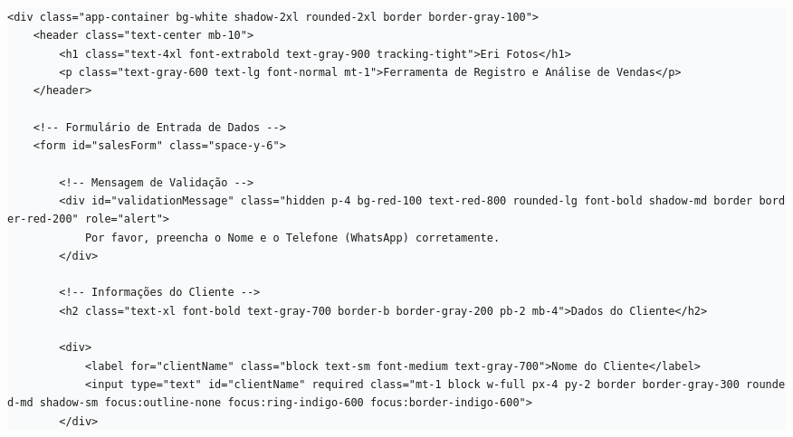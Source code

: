 <!DOCTYPE html>
<html lang="pt-BR">
<head>
    <meta charset="UTF-8">
    <meta name="viewport" content="width=device-width, initial-scale=1.0">
    <title>Simulador de Vendas Eri Fotos</title>
    <!-- Inclui o Tailwind CSS para estilização rápida e responsiva -->
    <script src="https://cdn.tailwindcss.com"></script>
    <!-- Inclui a biblioteca Chart.js para geração de gráficos -->
    <script src="https://cdn.jsdelivr.net/npm/chart.js@4.4.3/dist/chart.umd.min.js"></script>
    <style>
        /* Define a fonte Inter e cores padrão */
        body {
            font-family: 'Inter', sans-serif;
            /* Fundo muito claro, quase branco, para um visual limpo */
            background-color: #f9fafb; 
        }
        .app-container {
            max-width: 600px;
            margin: 2rem auto;
            padding: 2.5rem; /* Aumenta o padding interno */
        }
        /* Transição mais sutil para um toque profissional */
        button, a.block {
            transition: background-color 0.2s ease-in-out, box-shadow 0.2s ease-in-out;
        }
    </style>
</head>
<body>

    <div class="app-container bg-white shadow-2xl rounded-2xl border border-gray-100"> 
        <header class="text-center mb-10">
            <h1 class="text-4xl font-extrabold text-gray-900 tracking-tight">Eri Fotos</h1>
            <p class="text-gray-600 text-lg font-normal mt-1">Ferramenta de Registro e Análise de Vendas</p>
        </header>

        <!-- Formulário de Entrada de Dados -->
        <form id="salesForm" class="space-y-6">

            <!-- Mensagem de Validação -->
            <div id="validationMessage" class="hidden p-4 bg-red-100 text-red-800 rounded-lg font-bold shadow-md border border-red-200" role="alert">
                Por favor, preencha o Nome e o Telefone (WhatsApp) corretamente.
            </div>

            <!-- Informações do Cliente -->
            <h2 class="text-xl font-bold text-gray-700 border-b border-gray-200 pb-2 mb-4">Dados do Cliente</h2>

            <div>
                <label for="clientName" class="block text-sm font-medium text-gray-700">Nome do Cliente</label>
                <input type="text" id="clientName" required class="mt-1 block w-full px-4 py-2 border border-gray-300 rounded-md shadow-sm focus:outline-none focus:ring-indigo-600 focus:border-indigo-600">
            </div>
